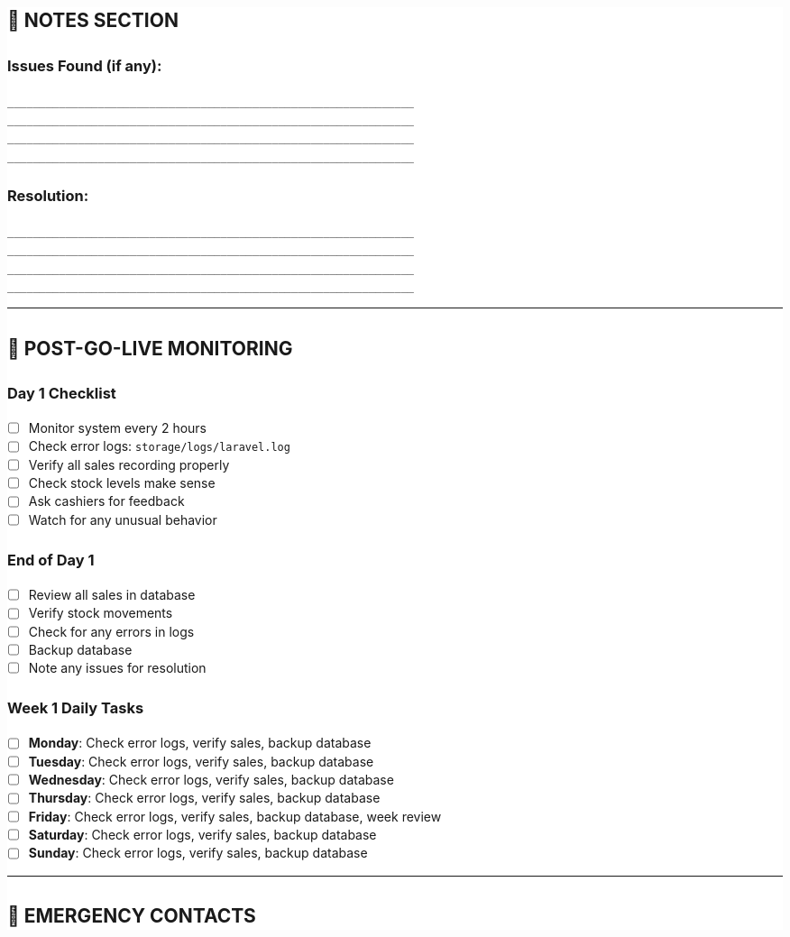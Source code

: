 
## 📝 NOTES SECTION

### Issues Found (if any):
```
_______________________________________________________________
_______________________________________________________________
_______________________________________________________________
_______________________________________________________________
```

### Resolution:
```
_______________________________________________________________
_______________________________________________________________
_______________________________________________________________
_______________________________________________________________
```

---

## 🎯 POST-GO-LIVE MONITORING

### Day 1 Checklist
- [ ] Monitor system every 2 hours
- [ ] Check error logs: `storage/logs/laravel.log`
- [ ] Verify all sales recording properly
- [ ] Check stock levels make sense
- [ ] Ask cashiers for feedback
- [ ] Watch for any unusual behavior

### End of Day 1
- [ ] Review all sales in database
- [ ] Verify stock movements
- [ ] Check for any errors in logs
- [ ] Backup database
- [ ] Note any issues for resolution

### Week 1 Daily Tasks
- [ ] **Monday**: Check error logs, verify sales, backup database
- [ ] **Tuesday**: Check error logs, verify sales, backup database
- [ ] **Wednesday**: Check error logs, verify sales, backup database
- [ ] **Thursday**: Check error logs, verify sales, backup database
- [ ] **Friday**: Check error logs, verify sales, backup database, week review
- [ ] **Saturday**: Check error logs, verify sales, backup database
- [ ] **Sunday**: Check error logs, verify sales, backup database

---

## 🚨 EMERGENCY CONTACTS
